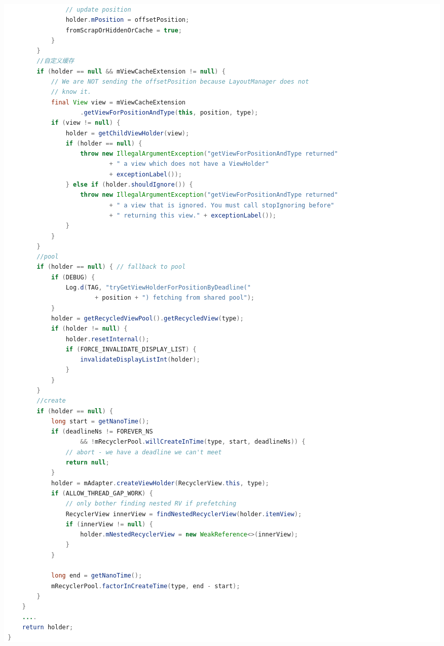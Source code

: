 ```java
                 // update position
                 holder.mPosition = offsetPosition;
                 fromScrapOrHiddenOrCache = true;
             }
         }
         //自定义缓存
         if (holder == null && mViewCacheExtension != null) {
             // We are NOT sending the offsetPosition because LayoutManager does not
             // know it.
             final View view = mViewCacheExtension
                     .getViewForPositionAndType(this, position, type);
             if (view != null) {
                 holder = getChildViewHolder(view);
                 if (holder == null) {
                     throw new IllegalArgumentException("getViewForPositionAndType returned"
                             + " a view which does not have a ViewHolder"
                             + exceptionLabel());
                 } else if (holder.shouldIgnore()) {
                     throw new IllegalArgumentException("getViewForPositionAndType returned"
                             + " a view that is ignored. You must call stopIgnoring before"
                             + " returning this view." + exceptionLabel());
                 }
             }
         }
         //pool
         if (holder == null) { // fallback to pool
             if (DEBUG) {
                 Log.d(TAG, "tryGetViewHolderForPositionByDeadline("
                         + position + ") fetching from shared pool");
             }
             holder = getRecycledViewPool().getRecycledView(type);
             if (holder != null) {
                 holder.resetInternal();
                 if (FORCE_INVALIDATE_DISPLAY_LIST) {
                     invalidateDisplayListInt(holder);
                 }
             }
         }
         //create
         if (holder == null) {
             long start = getNanoTime();
             if (deadlineNs != FOREVER_NS
                     && !mRecyclerPool.willCreateInTime(type, start, deadlineNs)) {
                 // abort - we have a deadline we can't meet
                 return null;
             }
             holder = mAdapter.createViewHolder(RecyclerView.this, type);
             if (ALLOW_THREAD_GAP_WORK) {
                 // only bother finding nested RV if prefetching
                 RecyclerView innerView = findNestedRecyclerView(holder.itemView);
                 if (innerView != null) {
                     holder.mNestedRecyclerView = new WeakReference<>(innerView);
                 }
             }

             long end = getNanoTime();
             mRecyclerPool.factorInCreateTime(type, end - start);
         }
     }
     ....
     return holder;
 }
```